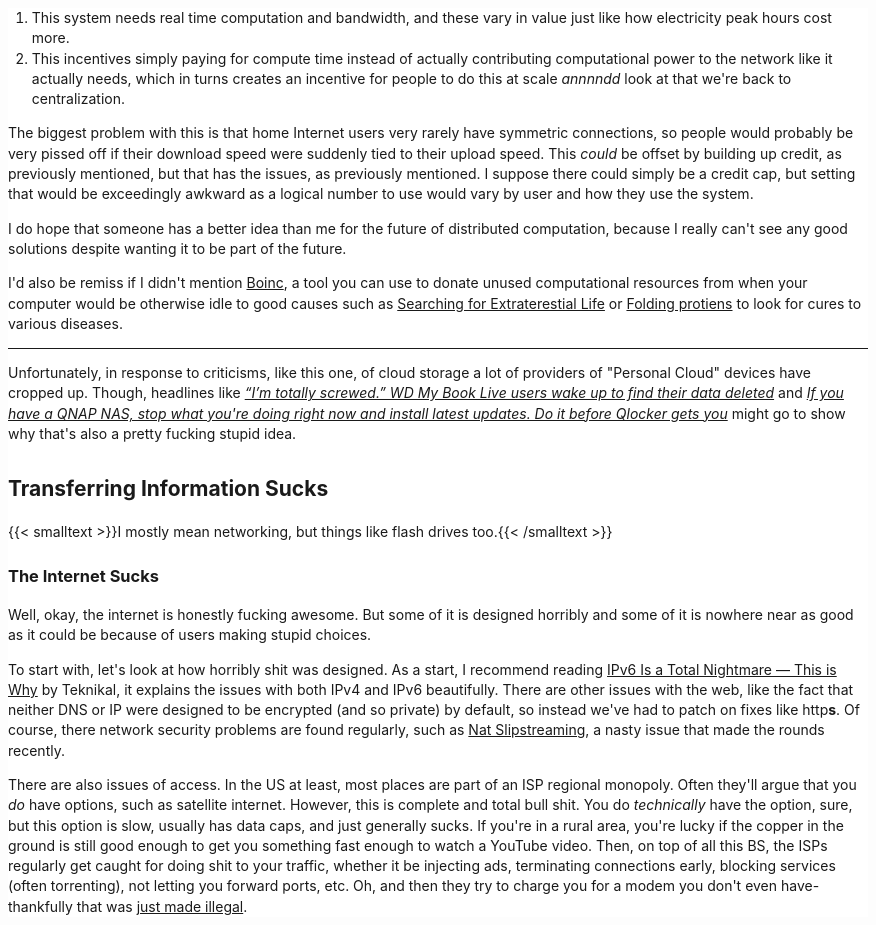 1. This system needs real time computation and bandwidth, and these vary in value just like how electricity peak hours cost more.
2. This incentives simply paying for compute time instead of actually contributing computational power to the network like it actually needs, which in turns creates an incentive for people to do this at scale *annnndd* look at that we're back to centralization.

The biggest problem with this is that home Internet users very rarely have symmetric connections, so people would probably be very pissed off if their download speed were suddenly tied to their upload speed. This *could* be offset by building up credit, as previously mentioned, but that has the issues, as previously mentioned. I suppose there could simply be a credit cap, but setting that would be exceedingly awkward as a logical number to use would vary by user and how they use the system.

I do hope that someone has a better idea than me for the future of distributed computation, because I really can't see any good solutions despite wanting it to be part of the future.

I'd also be remiss if I didn't mention [Boinc](https://boinc.berkeley.edu), a tool you can use to donate unused computational resources from when your computer would be otherwise idle to good causes such as [Searching for Extraterestial Life](https://setiathome.berkeley.edu) or [Folding protiens](https://foldingathome.org) to look for cures to various diseases.

---

Unfortunately, in response to criticisms, like this one, of cloud storage a lot of providers of "Personal Cloud" devices have cropped up. Though, headlines like *[“I’m totally screwed.” WD My Book Live users wake up to find their data deleted](https://arstechnica.com/gadgets/2021/06/mass-data-wipe-in-my-book-devices-prompts-warning-from-western-digital/)* and *[If you have a QNAP NAS, stop what you're doing right now and install latest updates. Do it before Qlocker gets you](https://arstechnica.com/gadgets/2021/06/mass-data-wipe-in-my-book-devices-prompts-warning-from-western-digital/)* might go to show why that's also a pretty fucking stupid idea.

## Transferring Information Sucks

{{< smalltext >}}I mostly mean networking, but things like flash drives too.{{< /smalltext >}}

### The Internet Sucks

Well, okay, the internet is honestly fucking awesome. But some of it is designed horribly and some of it is nowhere near as good as it could be because of users making stupid choices.

To start with, let's look at how horribly shit was designed. As a start, I recommend reading [IPv6 Is a Total Nightmare — This is Why](https://teknikaldomain.me/post/ipv6-is-a-total-nightmare/) by Teknikal, it explains the issues with both IPv4 and IPv6 beautifully. There are other issues with the web, like the fact that neither DNS or IP were designed to be encrypted (and so private) by default, so instead we've had to patch on fixes like http**s**. Of course, there network security problems are found regularly, such as [Nat Slipstreaming](https://samy.pl/slipstream/), a nasty issue that made the rounds recently.

There are also issues of access. In the US at least, most places are part of an ISP regional monopoly. Often they'll argue that you *do* have options, such as satellite internet. However, this is complete and total bull shit. You do *technically* have the option, sure, but this option is slow, usually has data caps, and just generally sucks. If you're in a rural area, you're lucky if the copper in the ground is still good enough to get you something fast enough to watch a YouTube video. Then, on top of all this BS, the ISPs regularly get caught for doing shit to your traffic, whether it be injecting ads, terminating connections early, blocking services (often torrenting), not letting you forward ports, etc. Oh, and then they try to charge you for a modem you don't even have- thankfully that was [just made illegal](https://www.extremetech.com/internet/318570-its-finally-illegal-for-isps-to-charge-rental-fees-for-equipment-you-own).
